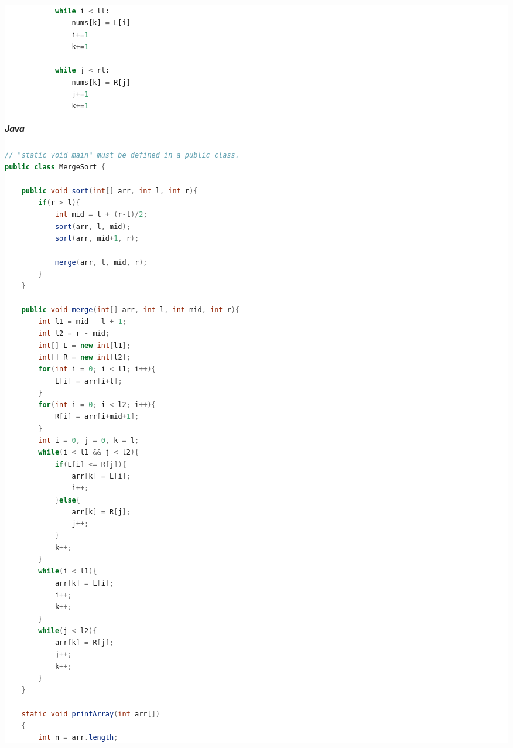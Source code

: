 ```python
            while i < ll:
                nums[k] = L[i]
                i+=1
                k+=1
            
            while j < rl:
                nums[k] = R[j]
                j+=1
                k+=1
```

##### Java
```java
// "static void main" must be defined in a public class.
public class MergeSort {
    
    public void sort(int[] arr, int l, int r){
        if(r > l){
            int mid = l + (r-l)/2;
            sort(arr, l, mid);
            sort(arr, mid+1, r);

            merge(arr, l, mid, r);
        }
    }
    
    public void merge(int[] arr, int l, int mid, int r){
        int l1 = mid - l + 1;
        int l2 = r - mid;
        int[] L = new int[l1];
        int[] R = new int[l2];
        for(int i = 0; i < l1; i++){
            L[i] = arr[i+l];
        }
        for(int i = 0; i < l2; i++){
            R[i] = arr[i+mid+1];
        }
        int i = 0, j = 0, k = l;
        while(i < l1 && j < l2){
            if(L[i] <= R[j]){
                arr[k] = L[i];
                i++;
            }else{
                arr[k] = R[j];
                j++;
            }
            k++;
        }
        while(i < l1){
            arr[k] = L[i];
            i++;
            k++;
        }
        while(j < l2){
            arr[k] = R[j];
            j++;
            k++;
        }
    }
    
    static void printArray(int arr[])
    {
        int n = arr.length;
```